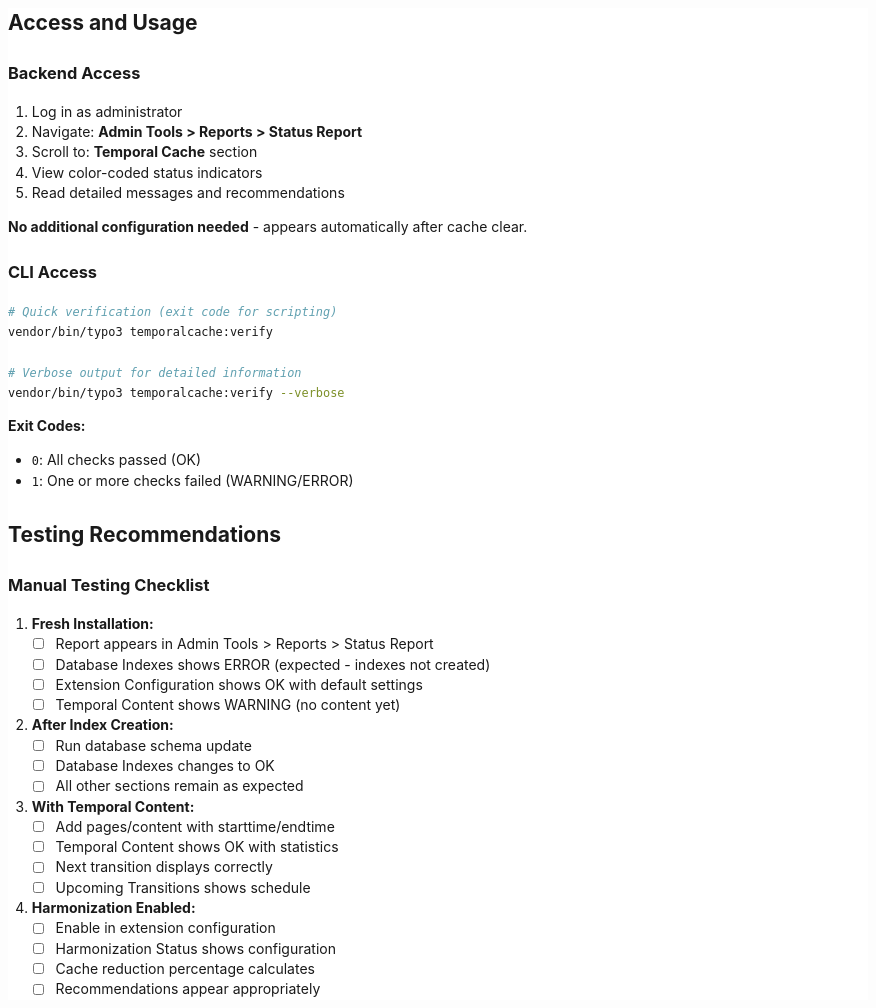 ## Access and Usage

### Backend Access

1. Log in as administrator
2. Navigate: **Admin Tools > Reports > Status Report**
3. Scroll to: **Temporal Cache** section
4. View color-coded status indicators
5. Read detailed messages and recommendations

**No additional configuration needed** - appears automatically after cache clear.

### CLI Access

```bash
# Quick verification (exit code for scripting)
vendor/bin/typo3 temporalcache:verify

# Verbose output for detailed information
vendor/bin/typo3 temporalcache:verify --verbose
```

**Exit Codes:**
- `0`: All checks passed (OK)
- `1`: One or more checks failed (WARNING/ERROR)

## Testing Recommendations

### Manual Testing Checklist

1. **Fresh Installation:**
   - [ ] Report appears in Admin Tools > Reports > Status Report
   - [ ] Database Indexes shows ERROR (expected - indexes not created)
   - [ ] Extension Configuration shows OK with default settings
   - [ ] Temporal Content shows WARNING (no content yet)

2. **After Index Creation:**
   - [ ] Run database schema update
   - [ ] Database Indexes changes to OK
   - [ ] All other sections remain as expected

3. **With Temporal Content:**
   - [ ] Add pages/content with starttime/endtime
   - [ ] Temporal Content shows OK with statistics
   - [ ] Next transition displays correctly
   - [ ] Upcoming Transitions shows schedule

4. **Harmonization Enabled:**
   - [ ] Enable in extension configuration
   - [ ] Harmonization Status shows configuration
   - [ ] Cache reduction percentage calculates
   - [ ] Recommendations appear appropriately
